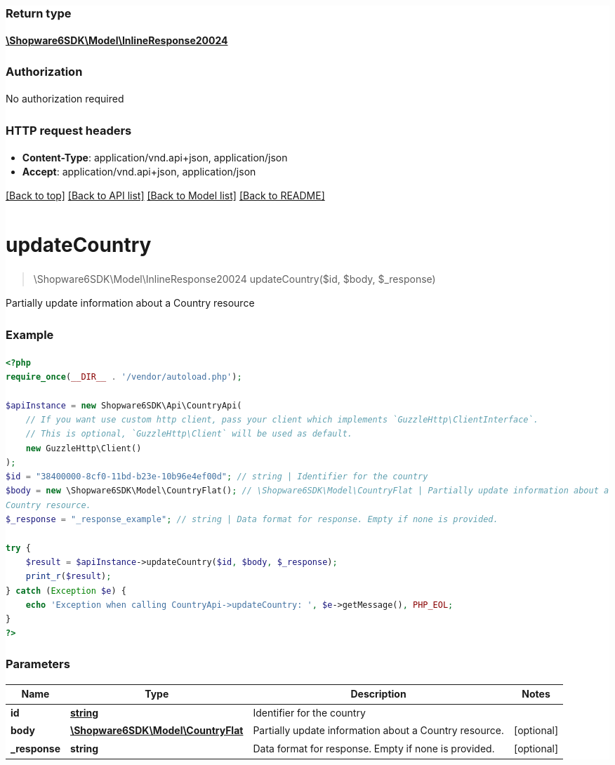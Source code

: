 ### Return type

[**\Shopware6SDK\Model\InlineResponse20024**](../Model/InlineResponse20024.md)

### Authorization

No authorization required

### HTTP request headers

 - **Content-Type**: application/vnd.api+json, application/json
 - **Accept**: application/vnd.api+json, application/json

[[Back to top]](#) [[Back to API list]](../../README.md#documentation-for-api-endpoints) [[Back to Model list]](../../README.md#documentation-for-models) [[Back to README]](../../README.md)

# **updateCountry**
> \Shopware6SDK\Model\InlineResponse20024 updateCountry($id, $body, $_response)

Partially update information about a Country resource

### Example
```php
<?php
require_once(__DIR__ . '/vendor/autoload.php');

$apiInstance = new Shopware6SDK\Api\CountryApi(
    // If you want use custom http client, pass your client which implements `GuzzleHttp\ClientInterface`.
    // This is optional, `GuzzleHttp\Client` will be used as default.
    new GuzzleHttp\Client()
);
$id = "38400000-8cf0-11bd-b23e-10b96e4ef00d"; // string | Identifier for the country
$body = new \Shopware6SDK\Model\CountryFlat(); // \Shopware6SDK\Model\CountryFlat | Partially update information about a Country resource.
$_response = "_response_example"; // string | Data format for response. Empty if none is provided.

try {
    $result = $apiInstance->updateCountry($id, $body, $_response);
    print_r($result);
} catch (Exception $e) {
    echo 'Exception when calling CountryApi->updateCountry: ', $e->getMessage(), PHP_EOL;
}
?>
```

### Parameters

Name | Type | Description  | Notes
------------- | ------------- | ------------- | -------------
 **id** | [**string**](../Model/.md)| Identifier for the country |
 **body** | [**\Shopware6SDK\Model\CountryFlat**](../Model/CountryFlat.md)| Partially update information about a Country resource. | [optional]
 **_response** | **string**| Data format for response. Empty if none is provided. | [optional]
